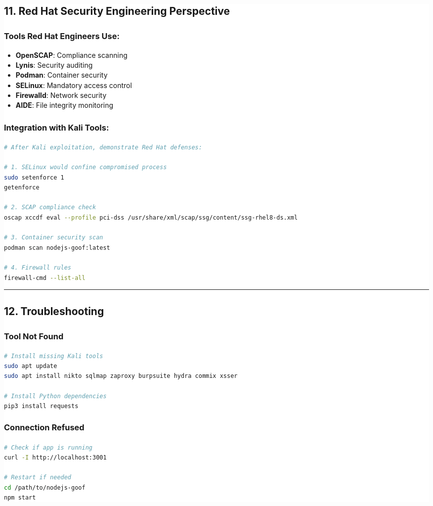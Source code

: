 
## 11. Red Hat Security Engineering Perspective

### Tools Red Hat Engineers Use:
- **OpenSCAP**: Compliance scanning
- **Lynis**: Security auditing
- **Podman**: Container security
- **SELinux**: Mandatory access control
- **Firewalld**: Network security
- **AIDE**: File integrity monitoring

### Integration with Kali Tools:
```bash
# After Kali exploitation, demonstrate Red Hat defenses:

# 1. SELinux would confine compromised process
sudo setenforce 1
getenforce

# 2. SCAP compliance check
oscap xccdf eval --profile pci-dss /usr/share/xml/scap/ssg/content/ssg-rhel8-ds.xml

# 3. Container security scan
podman scan nodejs-goof:latest

# 4. Firewall rules
firewall-cmd --list-all
```

---

## 12. Troubleshooting

### Tool Not Found
```bash
# Install missing Kali tools
sudo apt update
sudo apt install nikto sqlmap zaproxy burpsuite hydra commix xsser

# Install Python dependencies
pip3 install requests
```

### Connection Refused
```bash
# Check if app is running
curl -I http://localhost:3001

# Restart if needed
cd /path/to/nodejs-goof
npm start
```
